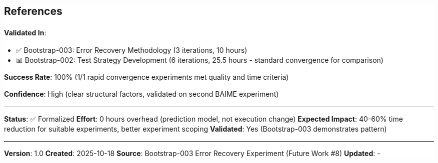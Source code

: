 ## References

**Validated In**:
- ✅ Bootstrap-003: Error Recovery Methodology (3 iterations, 10 hours)
- 📊 Bootstrap-002: Test Strategy Development (6 iterations, 25.5 hours - standard convergence for comparison)

**Success Rate**: 100% (1/1 rapid convergence experiments met quality and time criteria)

**Confidence**: High (clear structural factors, validated on second BAIME experiment)

---

**Status**: ✅ Formalized
**Effort**: 0 hours overhead (prediction model, not execution change)
**Expected Impact**: 40-60% time reduction for suitable experiments, better experiment scoping
**Validated**: Yes (Bootstrap-003 demonstrates pattern)

---

**Version**: 1.0
**Created**: 2025-10-18
**Source**: Bootstrap-003 Error Recovery Experiment (Future Work #8)
**Updated**: -
